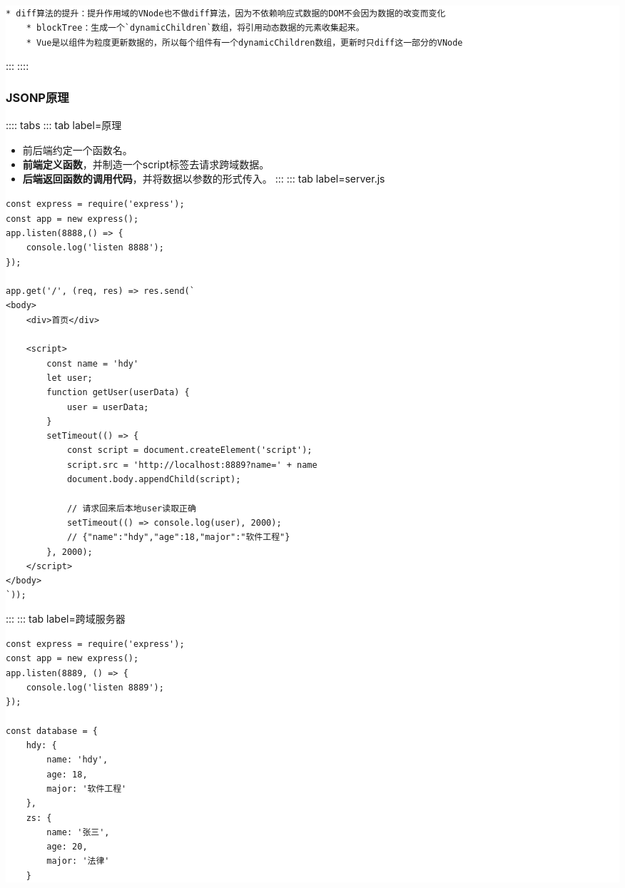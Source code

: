     * diff算法的提升：提升作用域的VNode也不做diff算法，因为不依赖响应式数据的DOM不会因为数据的改变而变化
        * blockTree：生成一个`dynamicChildren`数组，将引用动态数据的元素收集起来。
        * Vue是以组件为粒度更新数据的，所以每个组件有一个dynamicChildren数组，更新时只diff这一部分的VNode
:::
::::
### JSONP原理
:::: tabs
::: tab label=原理
* 前后端约定一个函数名。
* **前端定义函数**，并制造一个script标签去请求跨域数据。
* **后端返回函数的调用代码**，并将数据以参数的形式传入。
:::
::: tab label=server.js
```js{14-16,18-20}
const express = require('express');
const app = new express();
app.listen(8888,() => {
    console.log('listen 8888');
});

app.get('/', (req, res) => res.send(`
<body>
    <div>首页</div>

    <script>
        const name = 'hdy'
        let user;
        function getUser(userData) {
            user = userData;
        }
        setTimeout(() => {
            const script = document.createElement('script');
            script.src = 'http://localhost:8889?name=' + name
            document.body.appendChild(script);

            // 请求回来后本地user读取正确
            setTimeout(() => console.log(user), 2000);
            // {"name":"hdy","age":18,"major":"软件工程"}
        }, 2000);
    </script>
</body>
`));
```
:::
::: tab label=跨域服务器
```js{25}
const express = require('express');
const app = new express();
app.listen(8889, () => {
    console.log('listen 8889');
});

const database = {
    hdy: {
        name: 'hdy',
        age: 18,
        major: '软件工程'
    },
    zs: {
        name: '张三',
        age: 20,
        major: '法律'
    }
```